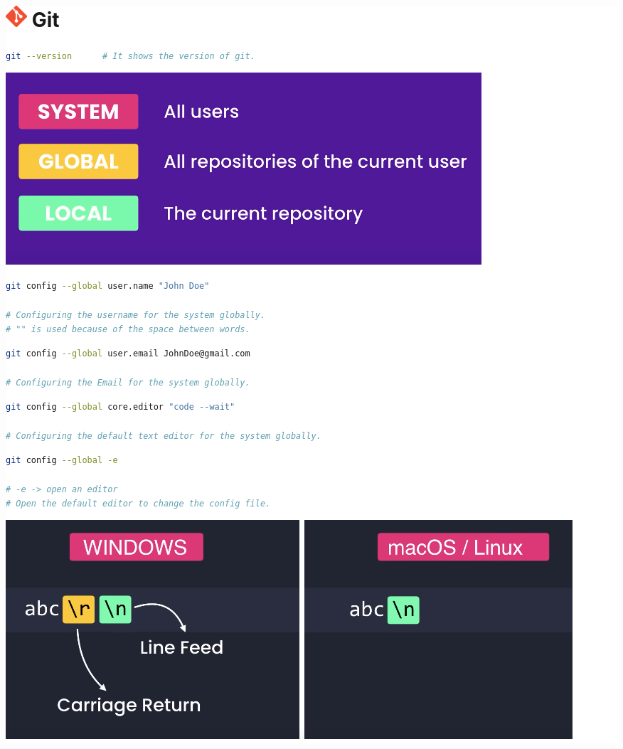 # ![git](./img/git.png) Git

```bash
git --version      # It shows the version of git.
```

![alt text](./img/git_1.png "Title")

```bash
git config --global user.name "John Doe"

# Configuring the username for the system globally.
# "" is used because of the space between words.
```

```bash
git config --global user.email JohnDoe@gmail.com

# Configuring the Email for the system globally.
```

```bash
git config --global core.editor "code --wait"

# Configuring the default text editor for the system globally.
```

```bash
git config --global -e

# -e -> open an editor
# Open the default editor to change the config file.
```

![alt text](./img/git_2.png "Title")
